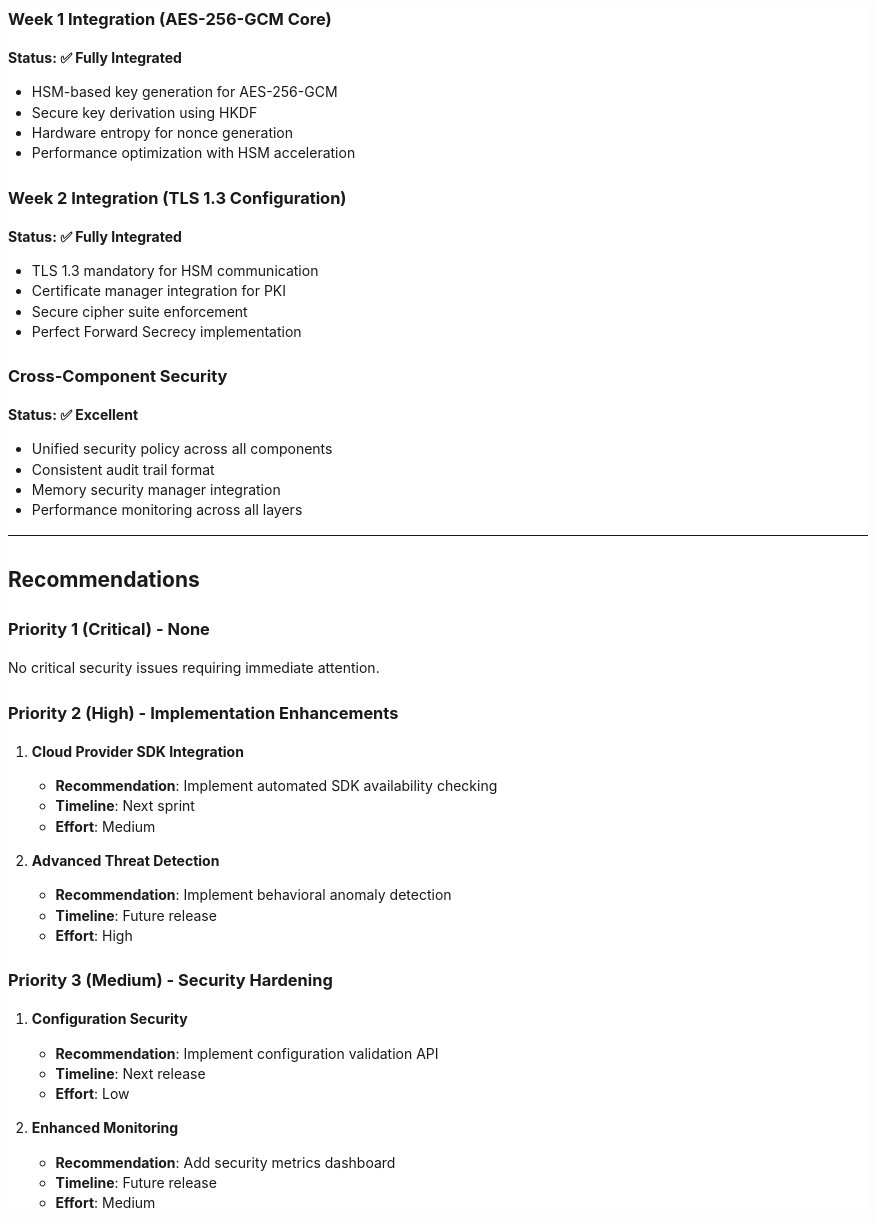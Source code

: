 ### Week 1 Integration (AES-256-GCM Core)
**Status: ✅ Fully Integrated**

- HSM-based key generation for AES-256-GCM
- Secure key derivation using HKDF
- Hardware entropy for nonce generation
- Performance optimization with HSM acceleration

### Week 2 Integration (TLS 1.3 Configuration)
**Status: ✅ Fully Integrated**

- TLS 1.3 mandatory for HSM communication
- Certificate manager integration for PKI
- Secure cipher suite enforcement
- Perfect Forward Secrecy implementation

### Cross-Component Security
**Status: ✅ Excellent**

- Unified security policy across all components
- Consistent audit trail format
- Memory security manager integration
- Performance monitoring across all layers

---

## Recommendations

### Priority 1 (Critical) - None
No critical security issues requiring immediate attention.

### Priority 2 (High) - Implementation Enhancements

1. **Cloud Provider SDK Integration**
   - **Recommendation**: Implement automated SDK availability checking
   - **Timeline**: Next sprint
   - **Effort**: Medium

2. **Advanced Threat Detection**
   - **Recommendation**: Implement behavioral anomaly detection
   - **Timeline**: Future release
   - **Effort**: High

### Priority 3 (Medium) - Security Hardening

1. **Configuration Security**
   - **Recommendation**: Implement configuration validation API
   - **Timeline**: Next release
   - **Effort**: Low

2. **Enhanced Monitoring**
   - **Recommendation**: Add security metrics dashboard
   - **Timeline**: Future release
   - **Effort**: Medium
